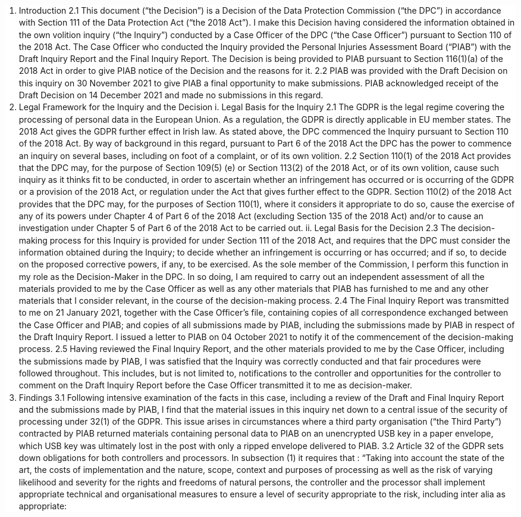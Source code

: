1. Introduction
2.1 This document (“the Decision”) is a Decision of the Data Protection Commission (“the DPC”)
in accordance with Section 111 of the Data Protection Act (“the 2018 Act”). I make this
Decision having considered the information obtained in the own volition inquiry (“the
Inquiry”) conducted by a Case Officer of the DPC (“the Case Officer”) pursuant to Section
110 of the 2018 Act. The Case Officer who conducted the Inquiry provided the Personal
Injuries Assessment Board (“PIAB”) with the Draft Inquiry Report and the Final Inquiry
Report. The Decision is being provided to PIAB pursuant to Section 116(1)(a) of the 2018 Act
in order to give PIAB notice of the Decision and the reasons for it.
2.2 PIAB was provided with the Draft Decision on this inquiry on 30 November 2021 to give PIAB
a final opportunity to make submissions. PIAB acknowledged receipt of the Draft Decision
on 14 December 2021 and made no submissions in this regard.
2. Legal Framework for the Inquiry and the Decision
i. Legal Basis for the Inquiry
2.1 The GDPR is the legal regime covering the processing of personal data in the European
Union. As a regulation, the GDPR is directly applicable in EU member states. The 2018 Act
gives the GDPR further effect in Irish law. As stated above, the DPC commenced the Inquiry
pursuant to Section 110 of the 2018 Act. By way of background in this regard, pursuant to
Part 6 of the 2018 Act the DPC has the power to commence an inquiry on several bases,
including on foot of a complaint, or of its own volition.
2.2 Section 110(1) of the 2018 Act provides that the DPC may, for the purpose of Section 109(5)
(e) or Section 113(2) of the 2018 Act, or of its own volition, cause such inquiry as it thinks fit
to be conducted, in order to ascertain whether an infringement has occurred or is occurring
of the GDPR or a provision of the 2018 Act, or regulation under the Act that gives further
effect to the GDPR. Section 110(2) of the 2018 Act provides that the DPC may, for the
purposes of Section 110(1), where it considers it appropriate to do so, cause the exercise of
any of its powers under Chapter 4 of Part 6 of the 2018 Act (excluding Section 135 of the
2018 Act) and/or to cause an investigation under Chapter 5 of Part 6 of the 2018 Act to be
carried out.
ii. Legal Basis for the Decision
2.3 The decision-making process for this Inquiry is provided for under Section 111 of the 2018
Act, and requires that the DPC must consider the information obtained during the Inquiry;
to decide whether an infringement is occurring or has occurred; and if so, to decide on the
proposed corrective powers, if any, to be exercised. As the sole member of the Commission,
I perform this function in my role as the Decision-Maker in the DPC. In so doing, I am
required to carry out an independent assessment of all the materials provided to me by the
Case Officer as well as any other materials that PIAB has furnished to me and any other
materials that I consider relevant, in the course of the decision-making process.
2.4 The Final Inquiry Report was transmitted to me on 21 January 2021, together with the Case
Officer’s file, containing copies of all correspondence exchanged between the Case Officer
and PIAB; and copies of all submissions made by PIAB, including the submissions made by
PIAB in respect of the Draft Inquiry Report. I issued a letter to PIAB on 04 October 2021 to
notify it of the commencement of the decision-making process.
2.5 Having reviewed the Final Inquiry Report, and the other materials provided to me by the
Case Officer, including the submissions made by PIAB, I was satisfied that the Inquiry was
correctly conducted and that fair procedures were followed throughout. This includes, but
is not limited to, notifications to the controller and opportunities for the controller to
comment on the Draft Inquiry Report before the Case Officer transmitted it to me as
decision-maker.
3. Findings
3.1 Following intensive examination of the facts in this case, including a review of the Draft and
Final Inquiry Report and the submissions made by PIAB, I find that the material issues in this
inquiry net down to a central issue of the security of processing under 32(1) of the GDPR.
This issue arises in circumstances where a third party organisation (“the Third Party”)
contracted by PIAB returned materials containing personal data to PIAB on an unencrypted
USB key in a paper envelope, which USB key was ultimately lost in the post with only a
ripped envelope delivered to PIAB.
3.2 Article 32 of the GDPR sets down obligations for both controllers and processors. In
subsection (1) it requires that :
“Taking into account the state of the art, the costs of implementation and the nature,
scope, context and purposes of processing as well as the risk of varying likelihood and
severity for the rights and freedoms of natural persons, the controller and the
processor shall implement appropriate technical and organisational measures to
ensure a level of security appropriate to the risk, including inter alia as appropriate: